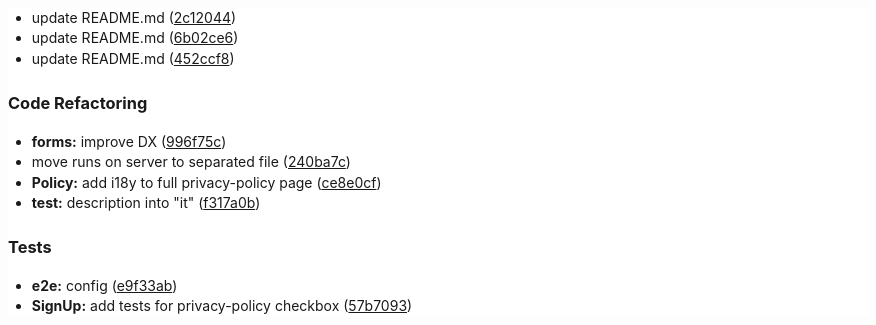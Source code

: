 - update README.md ([2c12044](https://github.com/brocoders/react-boilerplate/commit/2c120448759ca85704728795f9da12e7b5a533a8))
- update README.md ([6b02ce6](https://github.com/brocoders/react-boilerplate/commit/6b02ce6a61eac897b5899c26f06433cf4aeb6da6))
- update README.md ([452ccf8](https://github.com/brocoders/react-boilerplate/commit/452ccf84fb22198727a6d8e75687f1fdd3abdf86))

### Code Refactoring

- **forms:** improve DX ([996f75c](https://github.com/brocoders/react-boilerplate/commit/996f75c39ce7f7739a50b43dfcc5e214b978bcc5))
- move runs on server to separated file ([240ba7c](https://github.com/brocoders/react-boilerplate/commit/240ba7cda40848e826f17fd234fad794e5f7052c))
- **Policy:** add i18y to full privacy-policy page ([ce8e0cf](https://github.com/brocoders/react-boilerplate/commit/ce8e0cf3560a7cfe63b470639609612793ac6e6e))
- **test:** description into "it" ([f317a0b](https://github.com/brocoders/react-boilerplate/commit/f317a0bf5b9ae36c401491d5b849ffbc1a3b6120))

### Tests

- **e2e:** config ([e9f33ab](https://github.com/brocoders/react-boilerplate/commit/e9f33ab982af1dcceae93110ced6587d66eb5949))
- **SignUp:** add tests for privacy-policy checkbox ([57b7093](https://github.com/brocoders/react-boilerplate/commit/57b70931dacc9d54905610b3b522ed77d0f6f680))
